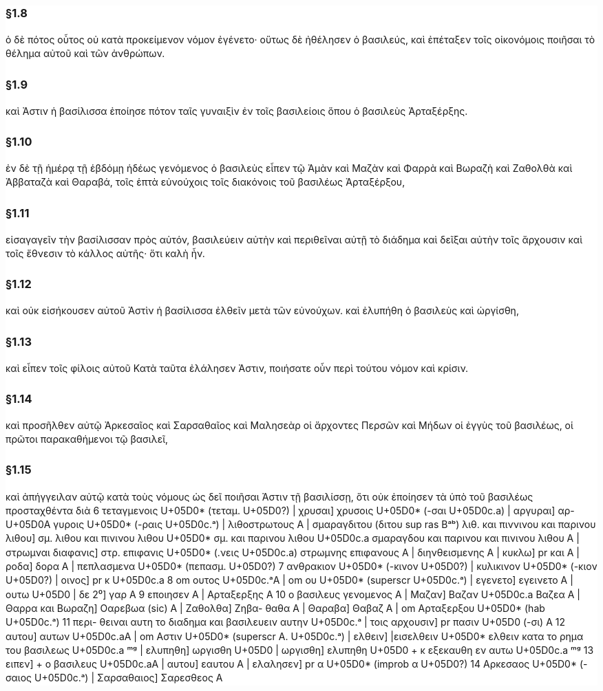 ### §1.8  

<p> ὁ δὲ πότος οὗτος οὐ κατὰ
προκείμενον νόμον ἐγένετο· οὕτως δὲ ἠθέλησεν ὁ βασιλεύς, καὶ
ἐπέταξεν τοῖς οἰκονόμοις ποιῆσαι τὸ θέλημα αὐτοῦ καὶ τῶν ἀνθρώπων.</p>  

### §1.9  

<p>καὶ Ἀστιν ἡ βασίλισσα ἐποίησε πότον ταῖς γυναιξὶν ἐν τοῖς
βασιλείοις ὅπου ὁ βασιλεὺς Ἀρταξέρξης.</p>  

### §1.10  

<p>ἐν δὲ τῇ ἡμέρᾳ τῇ
ἑβδόμῃ ἡδέως γενόμενος ὁ βασιλεὺς εἶπεν τῷ Ἀμὰν καὶ Μαζὰν καὶ
Φαρρὰ καὶ Βωραζὴ καὶ Ζαθολθὰ καὶ Ἀββαταζὰ καὶ Θαραβά, τοῖς ἑπτὰ
εὐνούχοις τοῖς διακόνοις τοῦ βασιλέως Ἀρταξέρξου,</p>  

### §1.11  

<p>εἰσαγαγεῖν
τὴν βασίλισσαν πρὸς αὐτόν, βασιλεύειν αὐτὴν καὶ περιθεῖναι
αὐτῇ τὸ διάδημα καὶ δεῖξαι αὐτὴν τοῖς ἄρχουσιν καὶ τοῖς ἔθνεσιν τὸ
κάλλος αὐτῆς· ὅτι καλὴ ἦν.</p>  

### §1.12  

<p>καὶ οὐκ εἰσήκουσεν αὐτοῦ Ἀστὶν ἡ
βασίλισσα ἐλθεῖν μετὰ τῶν εὐνούχων. καὶ ἐλυπήθη ὁ βασιλεὺς καὶ
ὠργίσθη,</p>  

### §1.13  

<p>καὶ εἶπεν τοῖς φίλοις αὐτοῦ Κατὰ ταῦτα ἐλάλησεν Ἀστιν,
ποιήσατε οὖν περὶ τούτου νόμον καὶ κρίσιν.</p>  

### §1.14  

<p>καὶ προσῆλθεν αὐτῷ
Ἀρκεσαῖος καὶ Σαρσαθαῖος καὶ Μαλησεὰρ οἱ ἄρχοντες Περσῶν καὶ
Μήδων οἱ ἐγγὺς τοῦ βασιλέως, οἱ πρῶτοι παρακαθήμενοι τῷ βασιλεῖ,</p>  

### §1.15  

<p>καὶ ἀπήγγειλαν αὐτῷ κατὰ τοὺς νόμους ὡς δεῖ ποιῆσαι Ἀστιν τῇ
βασιλίσσῃ, ὅτι οὐκ ἐποίησεν τὰ ὑπὸ τοῦ βασιλέως προσταχθέντα διὰ
<note type="footnote">6 τεταγμενοις U+05D0* (τεταμ. U+05D0?) | χρυσαι] χρυσοις U+05D0* (-σαι U+05D0c.a) | αργυραι] αρ- <note type="marginal">U+05D0A</note>
γυροις U+05D0* (-ραις U+05D0c.ᵃ) | λιθοστρωτους A | σμαραγδιτου (διτου sup ras Bᵃᵇ) λιθ.
και πιννινου και παρινου λιθου] σμ. λιθου και πινινου λιθου U+05D0* σμ. και παρινου
λιθου U+05D0c.a σμαραγδου και παρινου και πινινου λιθου A | στρωμναι διαφανις]
στρ. επιφανις U+05D0* (.νεις U+05D0c.a) στρωμνης επιφανους A | διηνθεισμενης A | κυκλω]
pr και A | ροδα] δορα A | πεπλασμενα U+05D0* (πεπασμ. U+05D0?) 7 ανθρακιον U+05D0*
(-κινον U+05D0?) | κυλικινον U+05D0* (-κιον U+05D0?) | οινος] pr κ U+05D0c.a 8 om ουτος
U+05D0c.ᵃA | om ου U+05D0* (superscr U+05D0c.ᵃ) | εγενετο] εγεινετο A | ουτω U+05D0 | δε 2⁰] γαρ A
9 εποιησεν A | Αρταξερξης A 10 ο βασιλευς γενομενος A | Μαζαν]
Βαζαν U+05D0c.a Βαζεα A | Θαρρα και Βωραζη] Οαρεβωα (sic) A | Ζαθολθα] Ζηβα-
θαθα A | Θαραβα] Θαβαζ A | om Αρταξερξου U+05D0* (hab U+05D0c.ᵃ) 11 περι-
θειναι αυτη το διαδημα και βασιλευειν αυτην U+05D0c.ᵃ | τοις αρχουσιν] pr πασιν U+05D0
(-σι) A 12 αυτου] αυτων U+05D0c.aA | om Αστιν U+05D0* (superscr A. U+05D0c.ᵃ) | ελθειν]
|εισελθειν U+05D0* ελθειν κατα το ρημα του βασιλεως U+05D0c.a ᵐᵍ | ελυπηθη] ωργισθη
U+05D0 | ωργισθη] ελυπηθη U+05D0 + κ εξεκαυθη εν αυτω U+05D0c.a ᵐᵍ 13 ειπεν] + ο
βασιλευς U+05D0c.aA | αυτου] εαυτου A | ελαλησεν] pr α U+05D0* (improb α U+05D0?)
14 Αρκεσαος U+05D0* (-σαιος U+05D0c.ᵃ) | Σαρσαθαιος] Σαρεσθεος A</note>